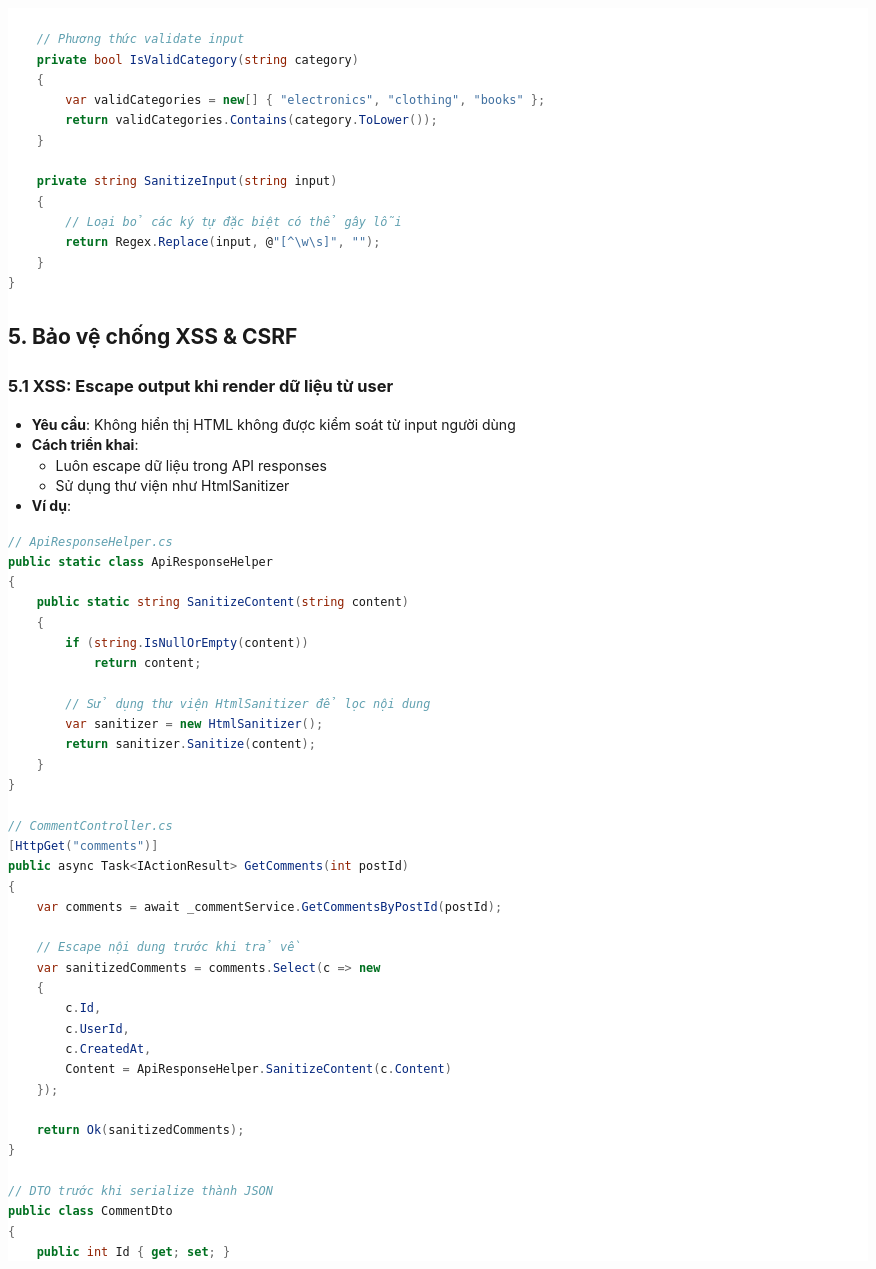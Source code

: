 ```csharp
    
    // Phương thức validate input
    private bool IsValidCategory(string category)
    {
        var validCategories = new[] { "electronics", "clothing", "books" };
        return validCategories.Contains(category.ToLower());
    }
    
    private string SanitizeInput(string input)
    {
        // Loại bỏ các ký tự đặc biệt có thể gây lỗi
        return Regex.Replace(input, @"[^\w\s]", "");
    }
}
```

## 5. Bảo vệ chống XSS & CSRF

### 5.1 XSS: Escape output khi render dữ liệu từ user

- **Yêu cầu**: Không hiển thị HTML không được kiểm soát từ input người dùng
- **Cách triển khai**:
  - Luôn escape dữ liệu trong API responses
  - Sử dụng thư viện như HtmlSanitizer
- **Ví dụ**:

```csharp
// ApiResponseHelper.cs
public static class ApiResponseHelper
{
    public static string SanitizeContent(string content)
    {
        if (string.IsNullOrEmpty(content))
            return content;
            
        // Sử dụng thư viện HtmlSanitizer để lọc nội dung
        var sanitizer = new HtmlSanitizer();
        return sanitizer.Sanitize(content);
    }
}

// CommentController.cs
[HttpGet("comments")]
public async Task<IActionResult> GetComments(int postId)
{
    var comments = await _commentService.GetCommentsByPostId(postId);
    
    // Escape nội dung trước khi trả về
    var sanitizedComments = comments.Select(c => new
    {
        c.Id,
        c.UserId,
        c.CreatedAt,
        Content = ApiResponseHelper.SanitizeContent(c.Content)
    });
    
    return Ok(sanitizedComments);
}

// DTO trước khi serialize thành JSON
public class CommentDto
{
    public int Id { get; set; }
```